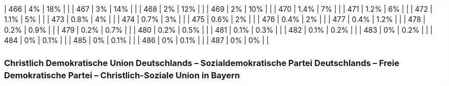 | 466 | 4% | 18% |  |
| 467 | 3% | 14% |  |
| 468 | 2% | 12% |  |
| 469 | 2% | 10% |  |
| 470 | 1.4% | 7% |  |
| 471 | 1.2% | 6% |  |
| 472 | 1.1% | 5% |  |
| 473 | 0.8% | 4% |  |
| 474 | 0.7% | 3% |  |
| 475 | 0.6% | 2% |  |
| 476 | 0.4% | 2% |  |
| 477 | 0.4% | 1.2% |  |
| 478 | 0.2% | 0.9% |  |
| 479 | 0.2% | 0.7% |  |
| 480 | 0.2% | 0.5% |  |
| 481 | 0.1% | 0.3% |  |
| 482 | 0.1% | 0.2% |  |
| 483 | 0% | 0.2% |  |
| 484 | 0% | 0.1% |  |
| 485 | 0% | 0.1% |  |
| 486 | 0% | 0.1% |  |
| 487 | 0% | 0% |  |

### Christlich Demokratische Union Deutschlands – Sozialdemokratische Partei Deutschlands – Freie Demokratische Partei – Christlich-Soziale Union in Bayern
